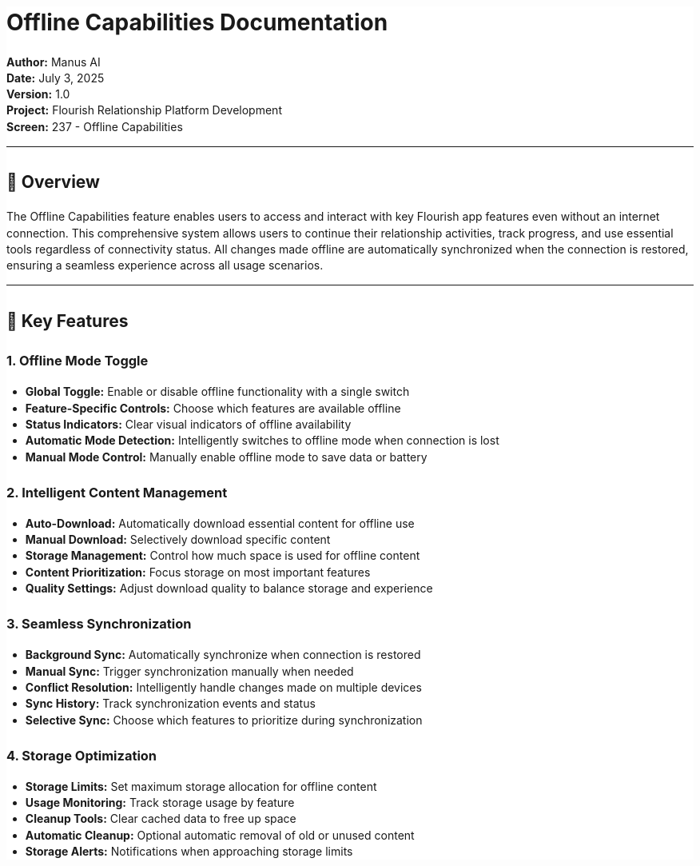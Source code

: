 # Offline Capabilities Documentation

**Author:** Manus AI  
**Date:** July 3, 2025  
**Version:** 1.0  
**Project:** Flourish Relationship Platform Development  
**Screen:** 237 - Offline Capabilities

---

## 📱 Overview

The Offline Capabilities feature enables users to access and interact with key Flourish app features even without an internet connection. This comprehensive system allows users to continue their relationship activities, track progress, and use essential tools regardless of connectivity status. All changes made offline are automatically synchronized when the connection is restored, ensuring a seamless experience across all usage scenarios.

---

## 🎯 Key Features

### 1. Offline Mode Toggle
- **Global Toggle:** Enable or disable offline functionality with a single switch
- **Feature-Specific Controls:** Choose which features are available offline
- **Status Indicators:** Clear visual indicators of offline availability
- **Automatic Mode Detection:** Intelligently switches to offline mode when connection is lost
- **Manual Mode Control:** Manually enable offline mode to save data or battery

### 2. Intelligent Content Management
- **Auto-Download:** Automatically download essential content for offline use
- **Manual Download:** Selectively download specific content
- **Storage Management:** Control how much space is used for offline content
- **Content Prioritization:** Focus storage on most important features
- **Quality Settings:** Adjust download quality to balance storage and experience

### 3. Seamless Synchronization
- **Background Sync:** Automatically synchronize when connection is restored
- **Manual Sync:** Trigger synchronization manually when needed
- **Conflict Resolution:** Intelligently handle changes made on multiple devices
- **Sync History:** Track synchronization events and status
- **Selective Sync:** Choose which features to prioritize during synchronization

### 4. Storage Optimization
- **Storage Limits:** Set maximum storage allocation for offline content
- **Usage Monitoring:** Track storage usage by feature
- **Cleanup Tools:** Clear cached data to free up space
- **Automatic Cleanup:** Optional automatic removal of old or unused content
- **Storage Alerts:** Notifications when approaching storage limits
